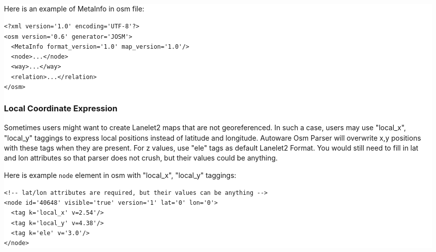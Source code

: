 Here is an example of MetaInfo in osm file:
```
<?xml version='1.0' encoding='UTF-8'?>
<osm version='0.6' generator='JOSM'>
  <MetaInfo format_version='1.0' map_version='1.0'/>
  <node>...</node>
  <way>...</way>
  <relation>...</relation>
</osm>
``` 

### Local Coordinate Expression
Sometimes users might want to create Lanelet2 maps that are not georeferenced. 
In such a case, users may use "local_x", "local_y" taggings to express local positions instead of latitude and longitude. 
Autoware Osm Parser will overwrite x,y positions with these tags when they are present.
For z values, use "ele" tags as default Lanelet2 Format. 
You would still need to fill in lat and lon attributes so that parser does not crush, but their values could be anything. 

Here is example `node` element in osm with "local_x", "local_y" taggings:
```
<!-- lat/lon attributes are required, but their values can be anything --> 
<node id='40648' visible='true' version='1' lat='0' lon='0'>
  <tag k='local_x' v=2.54'/>
  <tag k='local_y' v=4.38'/>
  <tag k='ele' v='3.0'/>
</node>
```
